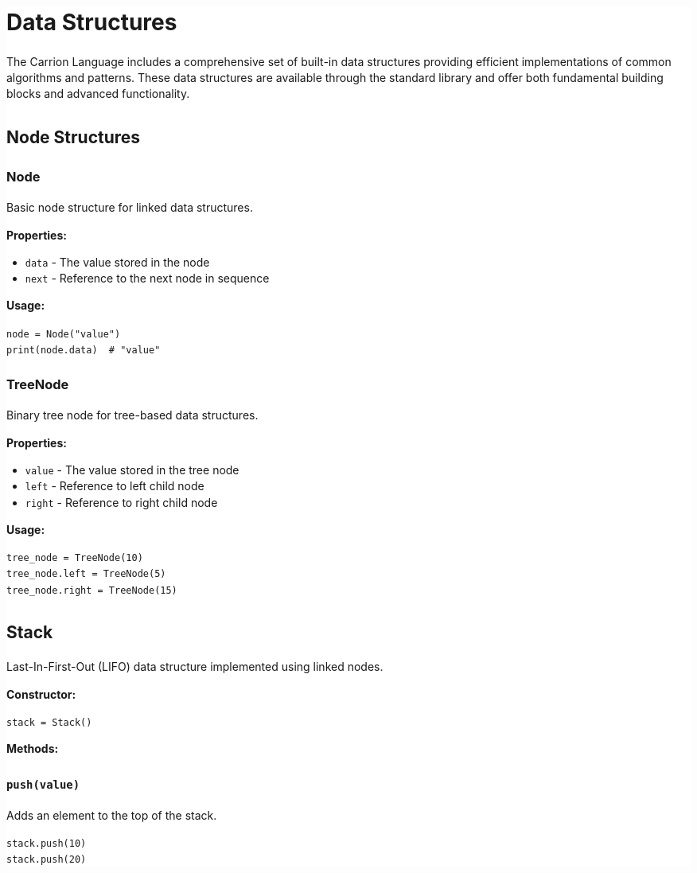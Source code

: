 # Data Structures

The Carrion Language includes a comprehensive set of built-in data structures providing efficient implementations of common algorithms and patterns. These data structures are available through the standard library and offer both fundamental building blocks and advanced functionality.

## Node Structures

### Node
Basic node structure for linked data structures.

**Properties:**
- `data` - The value stored in the node
- `next` - Reference to the next node in sequence

**Usage:**
```carrion
node = Node("value")
print(node.data)  # "value"
```

### TreeNode
Binary tree node for tree-based data structures.

**Properties:**
- `value` - The value stored in the tree node
- `left` - Reference to left child node
- `right` - Reference to right child node

**Usage:**
```carrion
tree_node = TreeNode(10)
tree_node.left = TreeNode(5)
tree_node.right = TreeNode(15)
```

## Stack

Last-In-First-Out (LIFO) data structure implemented using linked nodes.

**Constructor:**
```carrion
stack = Stack()
```

**Methods:**

### `push(value)`
Adds an element to the top of the stack.
```carrion
stack.push(10)
stack.push(20)
```
